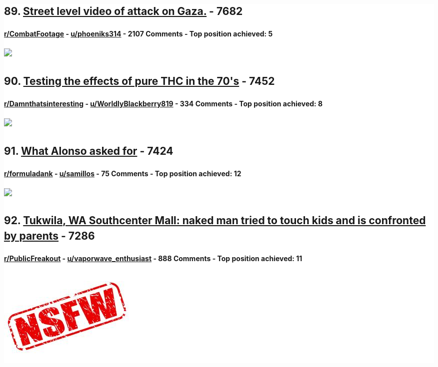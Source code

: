 ## 89. [Street level video of attack on Gaza.](http://reddit.com/r/CombatFootage/comments/172u4uq/street_level_video_of_attack_on_gaza/) - 7682
#### [r/CombatFootage](http://reddit.com/r/CombatFootage) - [u/phoeniks314](http://reddit.com/u/phoeniks314) - 2107 Comments - Top position achieved: 5

<a href="https://v.redd.it/3jaujc5gxxsb1"><img src="https://external-preview.redd.it/eHZpOHViMGd4eHNiMR2A6uUmm6x5Q_ucKsPHTn06GOBNszXpl4NrzbABAiCQ.png?width=140&amp;height=79&amp;crop=140:79,smart&amp;format=jpg&amp;v=enabled&amp;lthumb=true&amp;s=c168c785bc90a09ea151d7b026222fc05bb005f4"></img></a>

## 90. [Testing the effects of pure THC in the 70's](http://reddit.com/r/Damnthatsinteresting/comments/172ooc4/testing_the_effects_of_pure_thc_in_the_70s/) - 7452
#### [r/Damnthatsinteresting](http://reddit.com/r/Damnthatsinteresting) - [u/WorldlyBlackberry819](http://reddit.com/u/WorldlyBlackberry819) - 334 Comments - Top position achieved: 8

<a href="https://v.redd.it/vhzy4qtzawsb1"><img src="https://external-preview.redd.it/a205M2oxbHphd3NiMY9rGbhB9ArzIbOjXs9aDApuUbcsmzsqrE5tHQjtRMW7.png?width=140&amp;height=110&amp;crop=140:110,smart&amp;format=jpg&amp;v=enabled&amp;lthumb=true&amp;s=00f6b032aedbddc026e31ea3f9922cd8ae9fdced"></img></a>

## 91. [What Alonso asked for](http://reddit.com/r/formuladank/comments/1735qhs/what_alonso_asked_for/) - 7424
#### [r/formuladank](http://reddit.com/r/formuladank) - [u/samillos](http://reddit.com/u/samillos) - 75 Comments - Top position achieved: 12

<a href="https://v.redd.it/xj6vas9kr0tb1"><img src="https://external-preview.redd.it/eGJzOWY3NWtyMHRiMXa01N8GUXNxfELxcDu9Bmfvyv0Jkaw5WUfhgVzzYVd9.png?width=140&amp;height=114&amp;crop=140:114,smart&amp;format=jpg&amp;v=enabled&amp;lthumb=true&amp;s=e82f5dc35f7b6dd2fe537486d318f74b7af49eba"></img></a>

## 92. [Tukwila, WA Southcenter Mall: naked man tried to touch kids and is confronted by parents](http://reddit.com/r/PublicFreakout/comments/173bcmq/tukwila_wa_southcenter_mall_naked_man_tried_to/) - 7286
#### [r/PublicFreakout](http://reddit.com/r/PublicFreakout) - [u/vaporwave_enthusiast](http://reddit.com/u/vaporwave_enthusiast) - 888 Comments - Top position achieved: 11

<a href="https://v.redd.it/5jtsi1eix1tb1"><img src="https://github.com/mgerb/top-of-reddit/raw/master/nsfw.jpg"></img></a>
